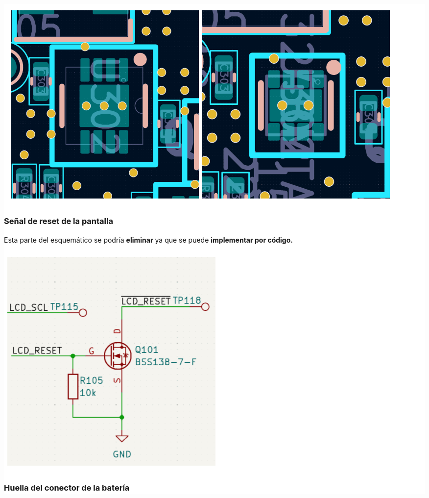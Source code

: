 ![huella.png](images/image-12.png)

### Señal de reset de la pantalla

Esta parte del esquemático se podría **eliminar** ya que se puede **implementar por código.**

![schdelete.png](images/image-13.png)

### Huella del conector de la batería
